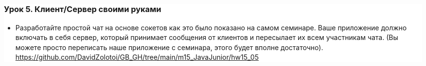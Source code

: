 ### Урок 5. Клиент/Сервер своими руками
- Разработайте простой чат на основе сокетов как это было показано на самом семинаре. Ваше приложение должно включать в себя сервер, который принимает сообщения от клиентов и пересылает их всем участникам чата. (Вы можете просто переписать наше приложение с семинара, этого будет вполне достаточно).
https://github.com/DavidZolotoi/GB_GH/tree/main/m15_JavaJunior/hw15_05





